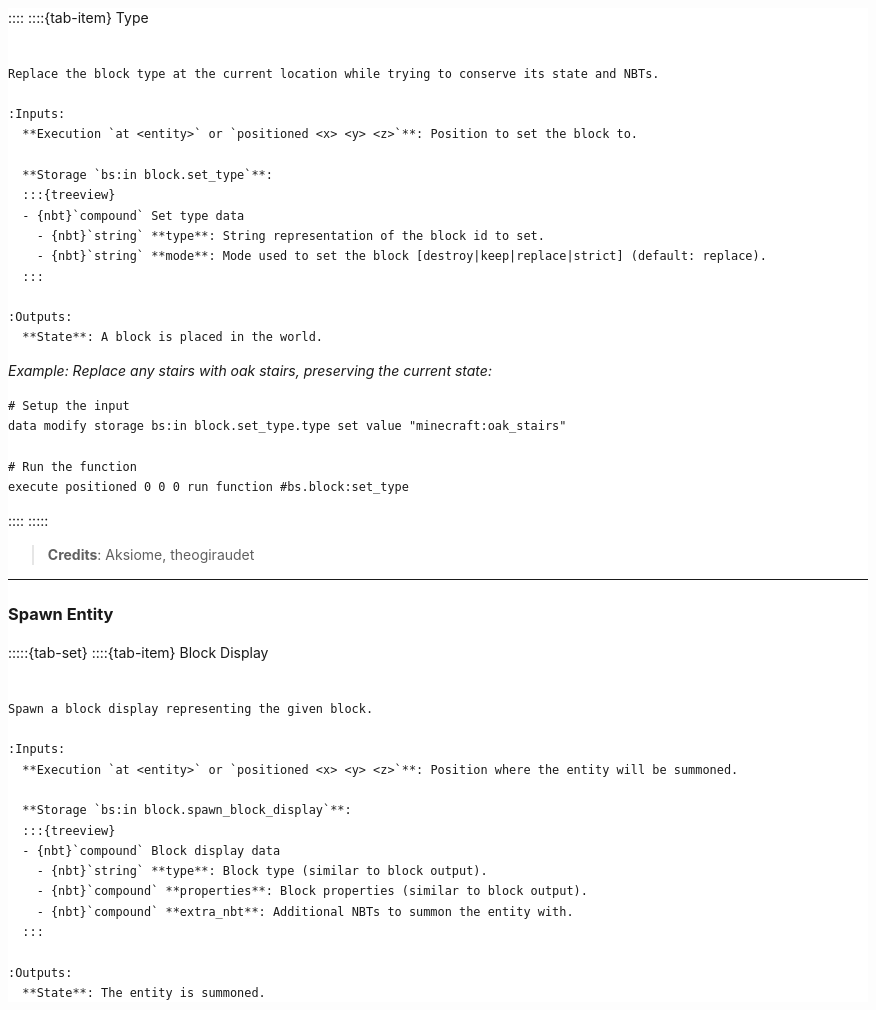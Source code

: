::::
::::{tab-item} Type

```{function} #bs.block:set_type

Replace the block type at the current location while trying to conserve its state and NBTs.

:Inputs:
  **Execution `at <entity>` or `positioned <x> <y> <z>`**: Position to set the block to.

  **Storage `bs:in block.set_type`**:
  :::{treeview}
  - {nbt}`compound` Set type data
    - {nbt}`string` **type**: String representation of the block id to set.
    - {nbt}`string` **mode**: Mode used to set the block [destroy|keep|replace|strict] (default: replace).
  :::

:Outputs:
  **State**: A block is placed in the world.
```

*Example: Replace any stairs with oak stairs, preserving the current state:*

```mcfunction
# Setup the input
data modify storage bs:in block.set_type.type set value "minecraft:oak_stairs"

# Run the function
execute positioned 0 0 0 run function #bs.block:set_type
```

::::
:::::

> **Credits**: Aksiome, theogiraudet

---

### Spawn Entity

:::::{tab-set}
::::{tab-item} Block Display

```{function} #bs.block:spawn_block_display

Spawn a block display representing the given block.

:Inputs:
  **Execution `at <entity>` or `positioned <x> <y> <z>`**: Position where the entity will be summoned.

  **Storage `bs:in block.spawn_block_display`**:
  :::{treeview}
  - {nbt}`compound` Block display data
    - {nbt}`string` **type**: Block type (similar to block output).
    - {nbt}`compound` **properties**: Block properties (similar to block output).
    - {nbt}`compound` **extra_nbt**: Additional NBTs to summon the entity with.
  :::

:Outputs:
  **State**: The entity is summoned.
```
